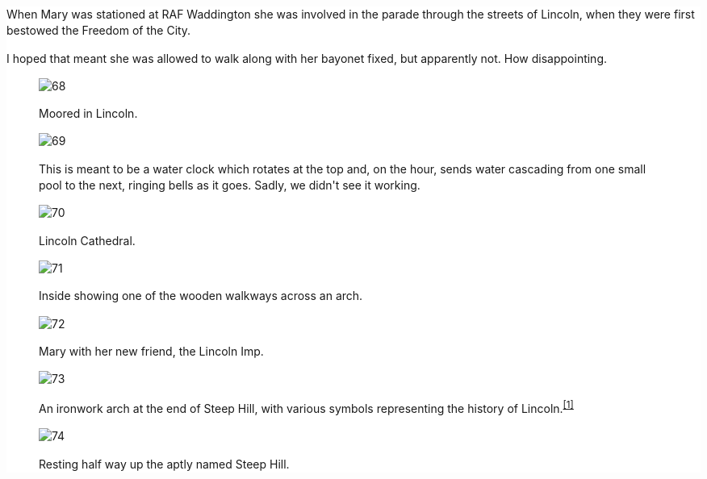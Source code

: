 <p>When Mary was stationed at RAF Waddington she was involved in the parade through the streets of Lincoln, when they were first bestowed the Freedom of the City.</p>

<p>I hoped that meant she was allowed to walk along with her bayonet fixed, but apparently not. How disappointing.</p>

<figure>
 <img src="{{site.baseurl}}/image/small/n99/20210710-P1380576.jpg" alt="68" >
 <figcaption>
 <p>Moored in Lincoln.</p>
 </figcaption>
</figure>

<figure>
 <img src="{{site.baseurl}}/image/small/n99/20210711-P1040661cropped.jpg" alt="69" >
 <figcaption>
 <p>This is meant to be a water clock which rotates at the top and, on the hour, sends water cascading from one small pool to the next, ringing bells as it goes. Sadly, we didn't see it working.</p>
 </figcaption>
</figure>

<figure>
 <img src="{{site.baseurl}}/image/small/n99/IMG_20210710_150848670.jpg" alt="70" >
 <figcaption>
 <p>Lincoln Cathedral.</p>
 </figcaption>
</figure>

<figure>
 <img src="{{site.baseurl}}/image/small/n99/IMG_20210711_123800832.jpg" alt="71" >
 <figcaption>
 <p>Inside showing one of the wooden walkways across an arch.</p>
 </figcaption>
</figure>

<figure>
 <img src="{{site.baseurl}}/image/small/n99/IMG_20210710_163629012_HDR.jpg" alt="72" >
 <figcaption>
 <p>Mary with her new friend, the Lincoln Imp.</p>
 </figcaption>
</figure>

<figure>
 <img src="{{site.baseurl}}/image/small/n99/IMG_20210711_111345941.jpg" alt="73" >
 <figcaption>
 <p>An ironwork arch at the end of Steep Hill, with various symbols representing the history of Lincoln.<sup><a href="#fn1" id="ref1">[1]</a></sup> </p>
 </figcaption>
</figure>

<figure>
 <img src="{{site.baseurl}}/image/small/n99/IMG_20210710_135942670.jpg" alt="74" >
 <figcaption>
 <p>Resting half way up the aptly named Steep Hill.</p>
 </figcaption>
</figure>
